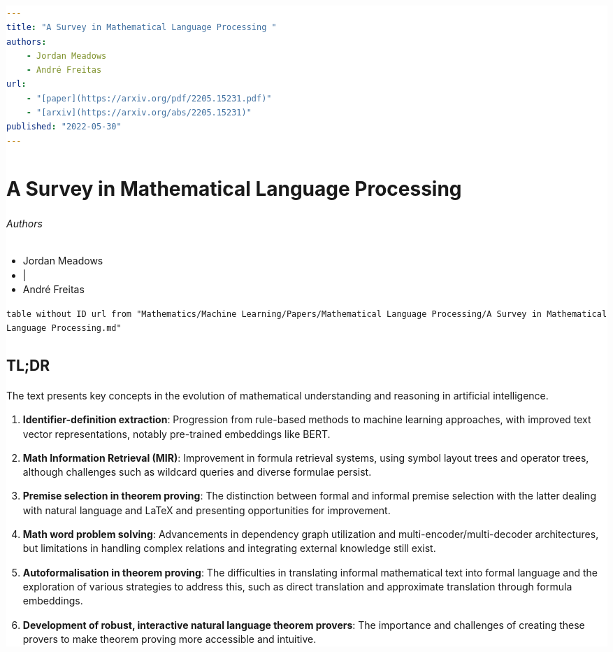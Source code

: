 ```yaml
---
title: "A Survey in Mathematical Language Processing "
authors:
    - Jordan Meadows
    - André Freitas
url:
    - "[paper](https://arxiv.org/pdf/2205.15231.pdf)"
    - "[arxiv](https://arxiv.org/abs/2205.15231)"
published: "2022-05-30"
---
```


# A Survey in Mathematical Language Processing 
###### Authors
<ul>
<li class="author">Jordan Meadows</li>
<li class="separator author">|</li>
<li class="author">André Freitas</li>
</ul>

```dataview
table without ID url from "Mathematics/Machine Learning/Papers/Mathematical Language Processing/A Survey in Mathematical Language Processing.md"
```

## TL;DR

The text presents key concepts in the evolution of mathematical understanding and reasoning in artificial intelligence. 

1. **Identifier-definition extraction**: Progression from rule-based methods to machine learning approaches, with improved text vector representations, notably pre-trained embeddings like BERT.
   
2. **Math Information Retrieval (MIR)**: Improvement in formula retrieval systems, using symbol layout trees and operator trees, although challenges such as wildcard queries and diverse formulae persist.
   
3. **Premise selection in theorem proving**: The distinction between formal and informal premise selection with the latter dealing with natural language and LaTeX and presenting opportunities for improvement.
   
4. **Math word problem solving**: Advancements in dependency graph utilization and multi-encoder/multi-decoder architectures, but limitations in handling complex relations and integrating external knowledge still exist.
   
5. **Autoformalisation in theorem proving**: The difficulties in translating informal mathematical text into formal language and the exploration of various strategies to address this, such as direct translation and approximate translation through formula embeddings.
   
6. **Development of robust, interactive natural language theorem provers**: The importance and challenges of creating these provers to make theorem proving more accessible and intuitive.
